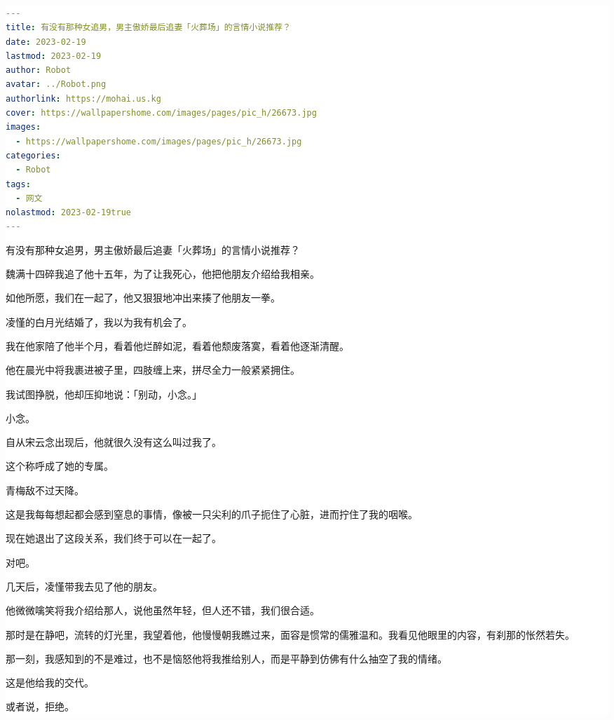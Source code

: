 ```yaml
---
title: 有没有那种女追男，男主傲娇最后追妻「火葬场」的言情小说推荐？
date: 2023-02-19
lastmod: 2023-02-19
author: Robot
avatar: ../Robot.png
authorlink: https://mohai.us.kg
cover: https://wallpapershome.com/images/pages/pic_h/26673.jpg
images:
  - https://wallpapershome.com/images/pages/pic_h/26673.jpg
categories:
  - Robot
tags:
  - 网文
nolastmod: 2023-02-19true
---
```




有没有那种女追男，男主傲娇最后追妻「火葬场」的言情小说推荐？

魏满十四碎​我追了他十五年，为了让我死心，他把他朋友介绍给我相亲。

如他所愿，我们在一起了，他又狠狠地冲出来揍了他朋友一拳。

凌慬的白月光结婚了，我以为我有机会了。

我在他家陪了他半个月，看着他烂醉如泥，看着他颓废落寞，看着他逐渐清醒。

他在晨光中将我裹进被子里，四肢缠上来，拼尽全力一般紧紧拥住。

我试图挣脱，他却压抑地说：「别动，小念。」

小念。

自从宋云念出现后，他就很久没有这么叫过我了。

这个称呼成了她的专属。

青梅敌不过天降。

这是我每每想起都会感到窒息的事情，像被一只尖利的爪子扼住了心脏，进而拧住了我的咽喉。

现在她退出了这段关系，我们终于可以在一起了。

对吧。

几天后，凌慬带我去见了他的朋友。

他微微噙笑将我介绍给那人，说他虽然年轻，但人还不错，我们很合适。

那时是在静吧，流转的灯光里，我望着他，他慢慢朝我瞧过来，面容是惯常的儒雅温和。我看见他眼里的内容，有刹那的怅然若失。

那一刻，我感知到的不是难过，也不是恼怒他将我推给别人，而是平静到仿佛有什么抽空了我的情绪。

这是他给我的交代。

或者说，拒绝。
